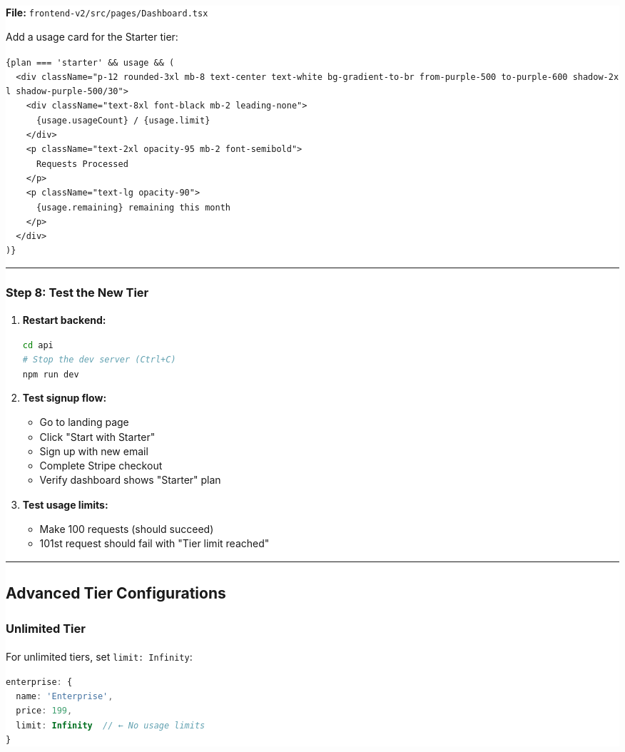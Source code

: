 **File:** `frontend-v2/src/pages/Dashboard.tsx`

Add a usage card for the Starter tier:

```tsx
{plan === 'starter' && usage && (
  <div className="p-12 rounded-3xl mb-8 text-center text-white bg-gradient-to-br from-purple-500 to-purple-600 shadow-2xl shadow-purple-500/30">
    <div className="text-8xl font-black mb-2 leading-none">
      {usage.usageCount} / {usage.limit}
    </div>
    <p className="text-2xl opacity-95 mb-2 font-semibold">
      Requests Processed
    </p>
    <p className="text-lg opacity-90">
      {usage.remaining} remaining this month
    </p>
  </div>
)}
```

---

### Step 8: Test the New Tier

1. **Restart backend:**
   ```bash
   cd api
   # Stop the dev server (Ctrl+C)
   npm run dev
   ```

2. **Test signup flow:**
   - Go to landing page
   - Click "Start with Starter"
   - Sign up with new email
   - Complete Stripe checkout
   - Verify dashboard shows "Starter" plan

3. **Test usage limits:**
   - Make 100 requests (should succeed)
   - 101st request should fail with "Tier limit reached"

---

## Advanced Tier Configurations

### Unlimited Tier

For unlimited tiers, set `limit: Infinity`:

```typescript
enterprise: {
  name: 'Enterprise',
  price: 199,
  limit: Infinity  // ← No usage limits
}
```
